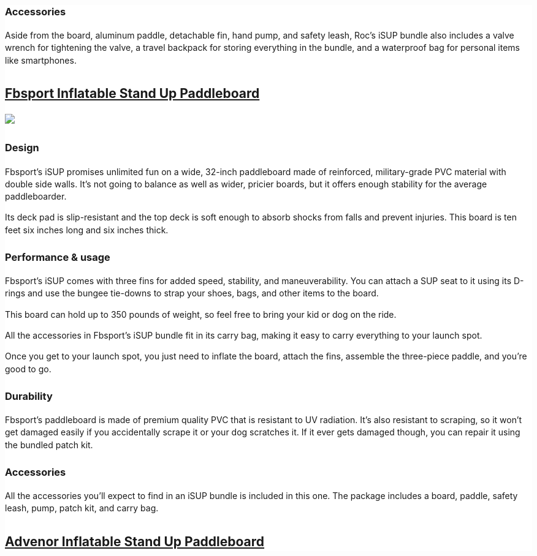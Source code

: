 ### Accessories

Aside from the board, aluminum paddle, detachable fin, hand pump, and safety leash, Roc’s iSUP bundle also includes a valve wrench for tightening the valve, a travel backpack for storing everything in the bundle, and a waterproof bag for personal items like smartphones.

## [Fbsport Inflatable Stand Up Paddleboard](https://www.amazon.com/Premium-Inflatable-Accessories-Non-Slip-Standing/dp/B08DHX1HYF/ref=zg_bs_5522381011_sccl_4/133-3160810-2048665?psc=1)

![](/710FqQU1TTL._AC_SL1500_.jpg)

### Design

Fbsport’s iSUP promises unlimited fun on a wide, 32-inch paddleboard made of reinforced, military-grade PVC material with double side walls. It’s not going to balance as well as wider, pricier boards, but it offers enough stability for the average paddleboarder.

Its deck pad is slip-resistant and the top deck is soft enough to absorb shocks from falls and prevent injuries. This board is ten feet six inches long and six inches thick.

### Performance & usage

Fbsport’s iSUP comes with three fins for added speed, stability, and maneuverability. You can attach a SUP seat to it using its D-rings and use the bungee tie-downs to strap your shoes, bags, and other items to the board.

This board can hold up to 350 pounds of weight, so feel free to bring your kid or dog on the ride.

All the accessories in Fbsport’s iSUP bundle fit in its carry bag, making it easy to carry everything to your launch spot.

Once you get to your launch spot, you just need to inflate the board, attach the fins, assemble the three-piece paddle, and you’re good to go.

### Durability

Fbsport’s paddleboard is made of premium quality PVC that is resistant to UV radiation. It’s also resistant to scraping, so it won’t get damaged easily if you accidentally scrape it or your dog scratches it. If it ever gets damaged though, you can repair it using the bundled patch kit.

### Accessories

All the accessories you’ll expect to find in an iSUP bundle is included in this one. The package includes a board, paddle, safety leash, pump, patch kit, and carry bag.

## [Advenor Inflatable Stand Up Paddleboard](https://www.amazon.com/ADVENOR-Inflatable-Accessories-Adjustable-Waterproof/dp/B08L3PRR4K/ref=zg_bs_5522381011_sccl_5/133-3160810-2048665?psc=1)
